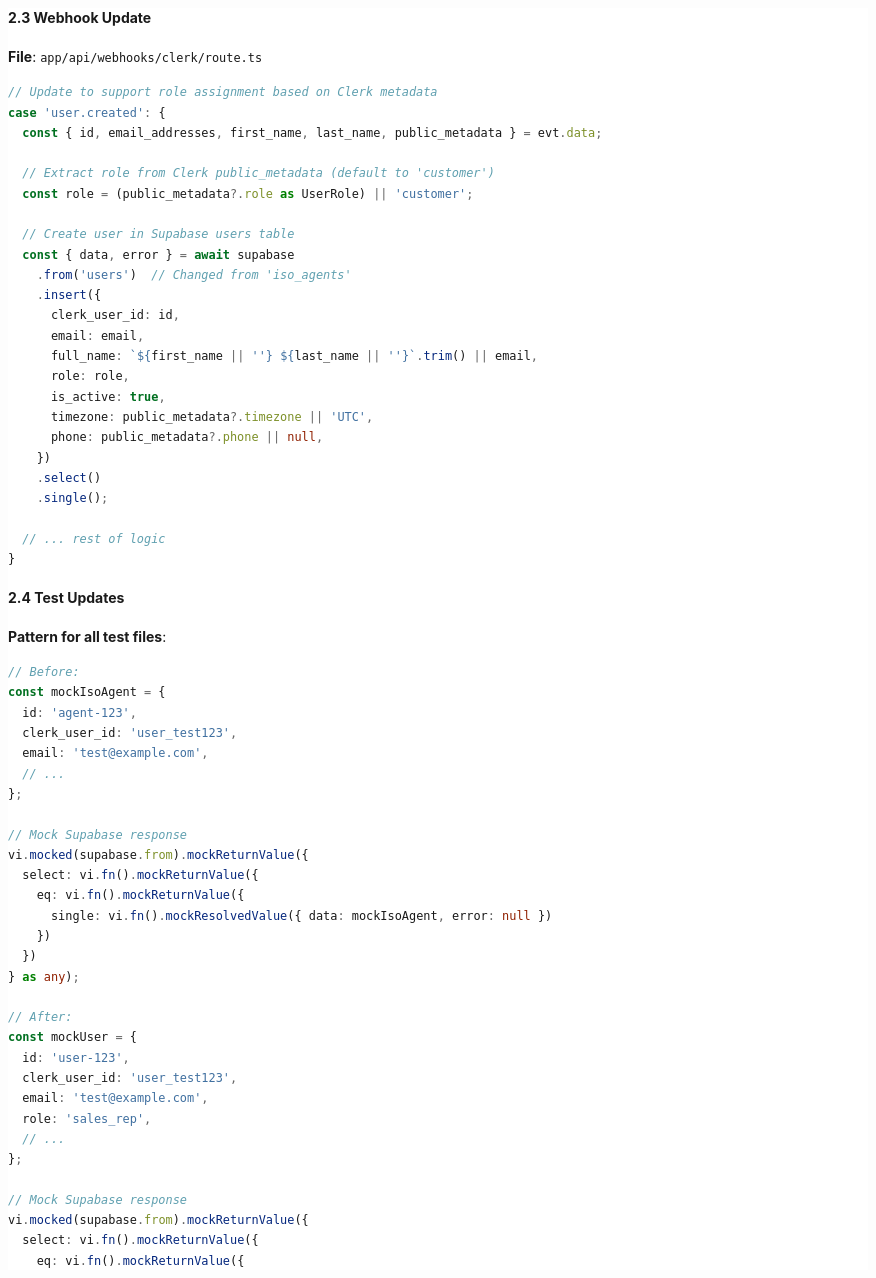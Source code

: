 #### 2.3 Webhook Update

**File**: `app/api/webhooks/clerk/route.ts`

```typescript
// Update to support role assignment based on Clerk metadata
case 'user.created': {
  const { id, email_addresses, first_name, last_name, public_metadata } = evt.data;

  // Extract role from Clerk public_metadata (default to 'customer')
  const role = (public_metadata?.role as UserRole) || 'customer';

  // Create user in Supabase users table
  const { data, error } = await supabase
    .from('users')  // Changed from 'iso_agents'
    .insert({
      clerk_user_id: id,
      email: email,
      full_name: `${first_name || ''} ${last_name || ''}`.trim() || email,
      role: role,
      is_active: true,
      timezone: public_metadata?.timezone || 'UTC',
      phone: public_metadata?.phone || null,
    })
    .select()
    .single();

  // ... rest of logic
}
```

#### 2.4 Test Updates

**Pattern for all test files**:

```typescript
// Before:
const mockIsoAgent = {
  id: 'agent-123',
  clerk_user_id: 'user_test123',
  email: 'test@example.com',
  // ...
};

// Mock Supabase response
vi.mocked(supabase.from).mockReturnValue({
  select: vi.fn().mockReturnValue({
    eq: vi.fn().mockReturnValue({
      single: vi.fn().mockResolvedValue({ data: mockIsoAgent, error: null })
    })
  })
} as any);

// After:
const mockUser = {
  id: 'user-123',
  clerk_user_id: 'user_test123',
  email: 'test@example.com',
  role: 'sales_rep',
  // ...
};

// Mock Supabase response
vi.mocked(supabase.from).mockReturnValue({
  select: vi.fn().mockReturnValue({
    eq: vi.fn().mockReturnValue({
```